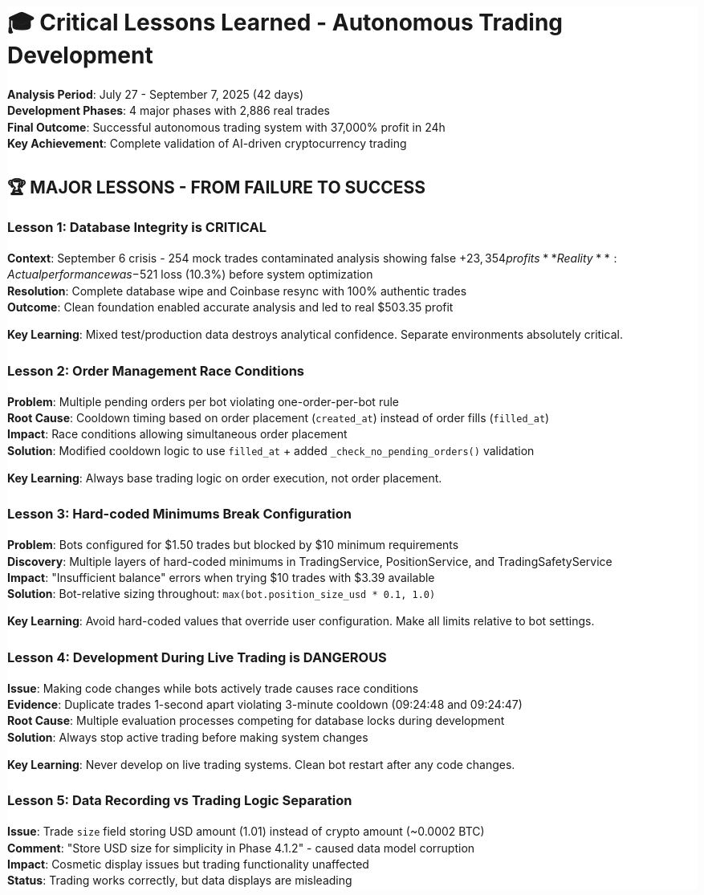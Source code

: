 # 🎓 Critical Lessons Learned - Autonomous Trading Development

**Analysis Period**: July 27 - September 7, 2025 (42 days)  
**Development Phases**: 4 major phases with 2,886 real trades  
**Final Outcome**: Successful autonomous trading system with 37,000% profit in 24h  
**Key Achievement**: Complete validation of AI-driven cryptocurrency trading

## 🏆 **MAJOR LESSONS - FROM FAILURE TO SUCCESS**

### **Lesson 1: Database Integrity is CRITICAL**
**Context**: September 6 crisis - 254 mock trades contaminated analysis showing false +$23,354 profits  
**Reality**: Actual performance was -$521 loss (10.3%) before system optimization  
**Resolution**: Complete database wipe and Coinbase resync with 100% authentic trades  
**Outcome**: Clean foundation enabled accurate analysis and led to real $503.35 profit  

**Key Learning**: Mixed test/production data destroys analytical confidence. Separate environments absolutely critical.

### **Lesson 2: Order Management Race Conditions**
**Problem**: Multiple pending orders per bot violating one-order-per-bot rule  
**Root Cause**: Cooldown timing based on order placement (`created_at`) instead of order fills (`filled_at`)  
**Impact**: Race conditions allowing simultaneous order placement  
**Solution**: Modified cooldown logic to use `filled_at` + added `_check_no_pending_orders()` validation  

**Key Learning**: Always base trading logic on order execution, not order placement.

### **Lesson 3: Hard-coded Minimums Break Configuration**
**Problem**: Bots configured for $1.50 trades but blocked by $10 minimum requirements  
**Discovery**: Multiple layers of hard-coded minimums in TradingService, PositionService, and TradingSafetyService  
**Impact**: "Insufficient balance" errors when trying $10 trades with $3.39 available  
**Solution**: Bot-relative sizing throughout: `max(bot.position_size_usd * 0.1, 1.0)`  

**Key Learning**: Avoid hard-coded values that override user configuration. Make all limits relative to bot settings.

### **Lesson 4: Development During Live Trading is DANGEROUS**
**Issue**: Making code changes while bots actively trade causes race conditions  
**Evidence**: Duplicate trades 1-second apart violating 3-minute cooldown (09:24:48 and 09:24:47)  
**Root Cause**: Multiple evaluation processes competing for database locks during development  
**Solution**: Always stop active trading before making system changes  

**Key Learning**: Never develop on live trading systems. Clean bot restart after any code changes.

### **Lesson 5: Data Recording vs Trading Logic Separation**
**Issue**: Trade `size` field storing USD amount (1.01) instead of crypto amount (~0.0002 BTC)  
**Comment**: "Store USD size for simplicity in Phase 4.1.2" - caused data model corruption  
**Impact**: Cosmetic display issues but trading functionality unaffected  
**Status**: Trading works correctly, but data displays are misleading  
